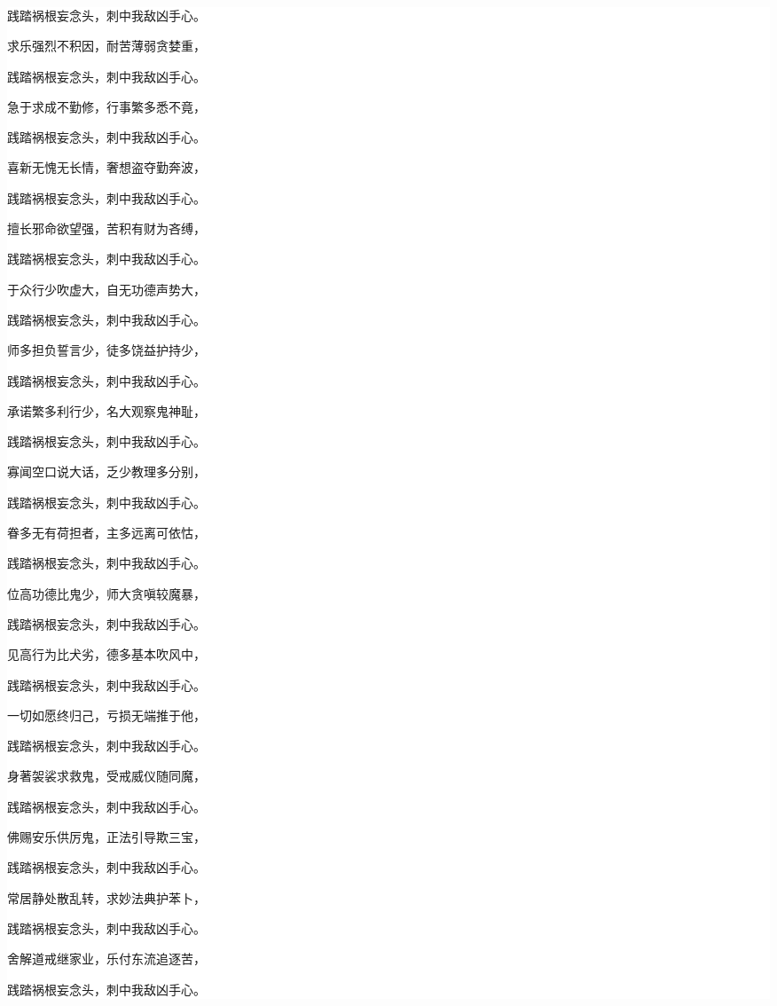 践踏祸根妄念头，刺中我敌凶手心。

求乐强烈不积因，耐苦薄弱贪婪重，

践踏祸根妄念头，刺中我敌凶手心。

急于求成不勤修，行事繁多悉不竟，

践踏祸根妄念头，刺中我敌凶手心。

喜新无愧无长情，奢想盗夺勤奔波，

践踏祸根妄念头，刺中我敌凶手心。

擅长邪命欲望强，苦积有财为吝缚，

践踏祸根妄念头，刺中我敌凶手心。

于众行少吹虚大，自无功德声势大，

践踏祸根妄念头，刺中我敌凶手心。

师多担负誓言少，徒多饶益护持少，

践踏祸根妄念头，刺中我敌凶手心。

承诺繁多利行少，名大观察鬼神耻，

践踏祸根妄念头，刺中我敌凶手心。

寡闻空口说大话，乏少教理多分别，

践踏祸根妄念头，刺中我敌凶手心。

眷多无有荷担者，主多远离可依怙，

践踏祸根妄念头，刺中我敌凶手心。

位高功德比鬼少，师大贪嗔较魔暴，

践踏祸根妄念头，刺中我敌凶手心。

见高行为比犬劣，德多基本吹风中，

践踏祸根妄念头，刺中我敌凶手心。

一切如愿终归己，亏损无端推于他，

践踏祸根妄念头，刺中我敌凶手心。

身著袈裟求救鬼，受戒威仪随同魔，

践踏祸根妄念头，刺中我敌凶手心。

佛赐安乐供厉鬼，正法引导欺三宝，

践踏祸根妄念头，刺中我敌凶手心。

常居静处散乱转，求妙法典护苯卜，

践踏祸根妄念头，刺中我敌凶手心。

舍解道戒继家业，乐付东流追逐苦，

践踏祸根妄念头，刺中我敌凶手心。
